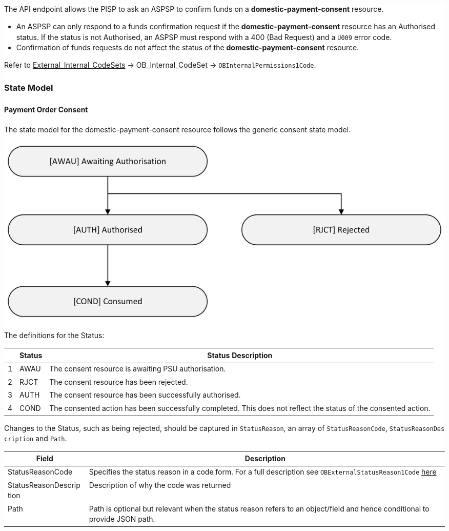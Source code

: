 The API endpoint allows the PISP to ask an ASPSP to confirm funds on a **domestic-payment-consent** resource.

* An ASPSP can only respond to a funds confirmation request if the **domestic-payment-consent** resource has an Authorised status. If the status is not Authorised, an ASPSP must respond with a 400 (Bad Request) and a ```U009``` error code.
* Confirmation of funds requests do not affect the status of the **domestic-payment-consent** resource.

Refer to [External_Internal_CodeSets](https://github.com/OpenBankingUK/External_Internal_CodeSets) -> OB_Internal_CodeSet -> `OBInternalPermissions1Code`.

### State Model

#### Payment Order Consent

The state model for the domestic-payment-consent resource follows the generic consent state model.

![Payment Order Consent](./images/PO_Consent.png)


The definitions for the Status:

|  | Status |Status Description |
| ---| ------ |------------------ |
| 1 |AWAU |The consent resource is awaiting PSU authorisation. |
| 2 |RJCT |The consent resource has been rejected. |
| 3 |AUTH |The consent resource has been successfully authorised. |
|4 |COND|The consented action has been successfully completed. This does not reflect the status of the consented action.|

Changes to the Status, such as being rejected, should be captured in `StatusReason`, an array of `StatusReasonCode`, `StatusReasonDescription` and `Path`.  

| Field | Description |
|---|---|
| StatusReasonCode | Specifies the status reason in a code form. For a full description see `OBExternalStatusReason1Code` [here](https://github.com/OpenBankingUK/External_Internal_CodeSets) |
| StatusReasonDescription | Description of why the code was returned |
|Path| Path is optional but relevant when the status reason refers to an object/field and hence conditional to provide JSON path. |
